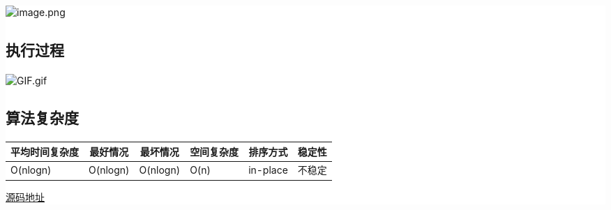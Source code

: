 ![image.png](https://p1-juejin.byteimg.com/tos-cn-i-k3u1fbpfcp/f508c99ca5f5422ea5882b692bb4f309~tplv-k3u1fbpfcp-watermark.image?)

## 执行过程

![GIF.gif](https://p6-juejin.byteimg.com/tos-cn-i-k3u1fbpfcp/d63e7a6b851b42599fc47acb0ee764c0~tplv-k3u1fbpfcp-watermark.image?)


## 算法复杂度

平均时间复杂度 | 最好情况 | 最坏情况 | 空间复杂度 | 排序方式 | 稳定性
----|---|---|---|---|---
O(nlogn) | O(nlogn) | O(nlogn) | O(n) | in-place | 不稳定

[源码地址](https://github.com/Luoyuda/js-demo/tree/master/algorithm/Sort/HeapSort)
